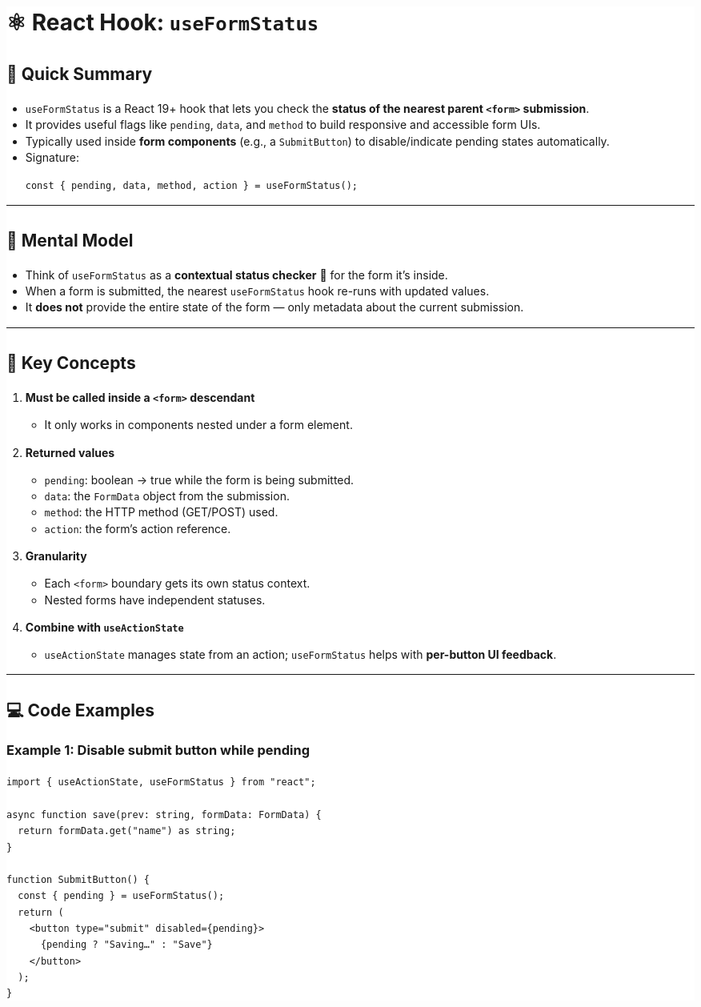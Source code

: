 # ⚛️ React Hook: `useFormStatus`

## 📖 Quick Summary
- `useFormStatus` is a React 19+ hook that lets you check the **status of the nearest parent `<form>` submission**.  
- It provides useful flags like `pending`, `data`, and `method` to build responsive and accessible form UIs.  
- Typically used inside **form components** (e.g., a `SubmitButton`) to disable/indicate pending states automatically.  
- Signature:  
  ```tsx
  const { pending, data, method, action } = useFormStatus();
  ```

---

## 🧠 Mental Model
- Think of `useFormStatus` as a **contextual status checker** 📡 for the form it’s inside.  
- When a form is submitted, the nearest `useFormStatus` hook re-runs with updated values.  
- It **does not** provide the entire state of the form — only metadata about the current submission.

---

## 🔑 Key Concepts
1. **Must be called inside a `<form>` descendant**  
   - It only works in components nested under a form element.

2. **Returned values**
   - `pending`: boolean → true while the form is being submitted.  
   - `data`: the `FormData` object from the submission.  
   - `method`: the HTTP method (GET/POST) used.  
   - `action`: the form’s action reference.

3. **Granularity**
   - Each `<form>` boundary gets its own status context.  
   - Nested forms have independent statuses.

4. **Combine with `useActionState`**
   - `useActionState` manages state from an action; `useFormStatus` helps with **per-button UI feedback**.

---

## 💻 Code Examples

### Example 1: Disable submit button while pending
```tsx
import { useActionState, useFormStatus } from "react";

async function save(prev: string, formData: FormData) {
  return formData.get("name") as string;
}

function SubmitButton() {
  const { pending } = useFormStatus();
  return (
    <button type="submit" disabled={pending}>
      {pending ? "Saving…" : "Save"}
    </button>
  );
}
```